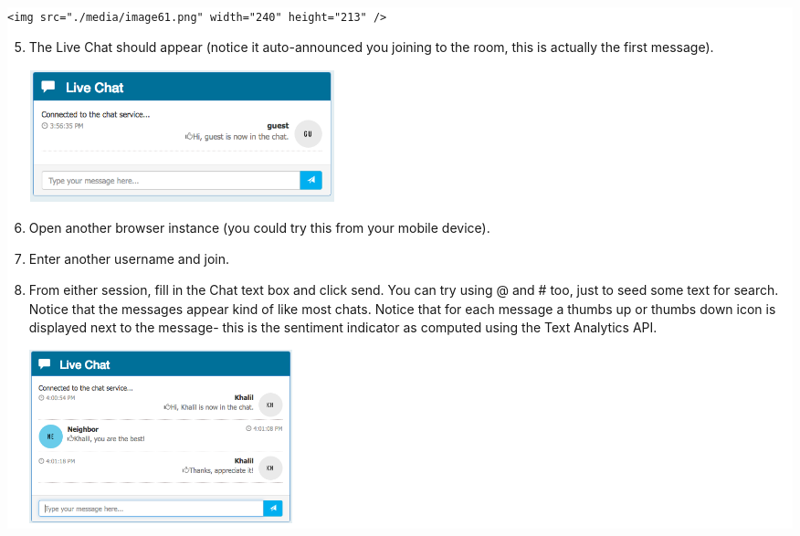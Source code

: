     <img src="./media/image61.png" width="240" height="213" />

5.  The Live Chat should appear (notice it auto-announced you joining to the room, this is actually the first message).

    <img src="./media/image62.png" width="336" height="144" />

6.  Open another browser instance (you could try this from your mobile device).

7.  Enter another username and join.

8.  From either session, fill in the Chat text box and click send. You can try using @ and \# too, just to seed some text for search. Notice that the messages appear kind of like most chats. Notice that for each message a thumbs up or thumbs down icon is displayed next to the message- this is the sentiment indicator as computed using the Text Analytics API.

    <img src="./media/image63.png" width="288" height="190" />

